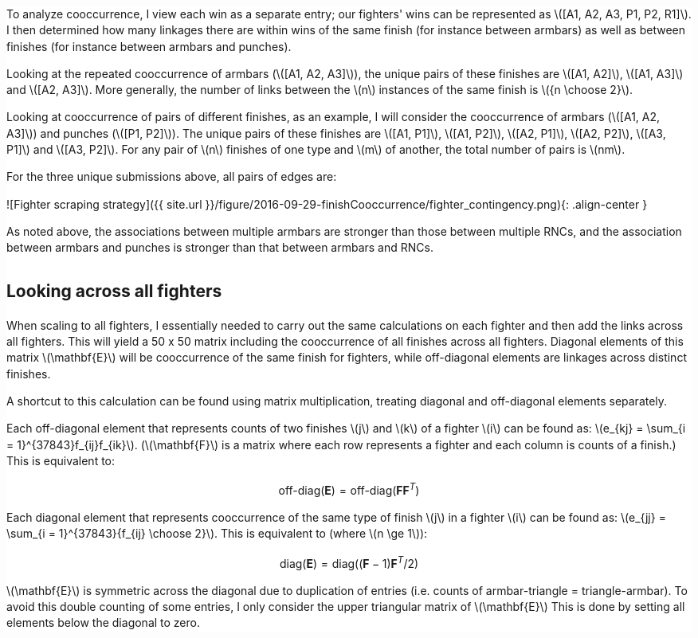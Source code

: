 To analyze cooccurrence, I view each win as a separate entry; our fighters' wins can be represented as \\([A1, A2, A3, P1, P2, R1]\\). I then determined how many linkages there are within wins of the same finish (for instance between armbars) as well as between finishes (for instance between armbars and punches).

Looking at the repeated cooccurrence of armbars (\\([A1, A2, A3]\\)), the unique pairs of these finishes are \\([A1, A2]\\), \\([A1, A3]\\) and \\([A2, A3]\\). More generally, the number of links between the \\(n\\) instances of the same finish is \\({n \choose 2}\\).

Looking at cooccurrence of pairs of different finishes, as an example, I will consider the cooccurrence of armbars (\\([A1, A2, A3]\\)) and punches (\\([P1, P2]\\)). The unique pairs of these finishes are \\([A1, P1]\\), \\([A1, P2]\\), \\([A2, P1]\\), \\([A2, P2]\\), \\([A3, P1]\\) and \\([A3, P2]\\). For any pair of \\(n\\) finishes of one type and \\(m\\) of another, the total number of pairs is \\(nm\\).

For the three unique submissions above, all pairs of edges are:

![Fighter scraping strategy]({{ site.url }}/figure/2016-09-29-finishCooccurrence/fighter_contingency.png){: .align-center }

As noted above, the associations between multiple armbars are stronger than those between multiple RNCs, and the association between armbars and punches is stronger than that between armbars and RNCs.

## Looking across all fighters

When scaling to all fighters, I essentially needed to carry out the same calculations on each fighter and then add the links across all fighters. This will yield a 50 x 50 matrix including the cooccurrence of all finishes across all fighters. Diagonal elements of this matrix \\(\mathbf{E}\\) will be cooccurrence of the same finish for fighters, while off-diagonal elements are linkages across distinct finishes.

A shortcut to this calculation can be found using matrix multiplication, treating diagonal and off-diagonal elements separately.

Each off-diagonal element that represents counts of two finishes \\(j\\) and \\(k\\) of a fighter \\(i\\) can be found as: \\(e_{kj} = \sum_{i = 1}^{37843}f_{ij}f_{ik}\\). (\\(\mathbf{F}\\) is a matrix where each row represents a fighter and each column is counts of a finish.) This is equivalent to:

$$
\text{off-diag}(\mathbf{E}) = \text{off-diag}(\mathbf{F}\mathbf{F}^{T})
$$

Each diagonal element that represents cooccurrence of the same type of finish \\(j\\) in a fighter \\(i\\) can be found as: \\(e_{jj} = \sum_{i = 1}^{37843}{f_{ij} \choose 2}\\). This is equivalent to (where \\(n \ge 1\\)):

$$
\text{diag}(\mathbf{E}) = \text{diag}((\mathbf{F}-1)\mathbf{F}^{T}/2)
$$

\\(\mathbf{E}\\) is symmetric across the diagonal due to duplication of entries (i.e. counts of armbar-triangle = triangle-armbar). To avoid this double counting of some entries, I only consider the upper triangular matrix of \\(\mathbf{E}\\) This is done by setting all elements below the diagonal to zero.
